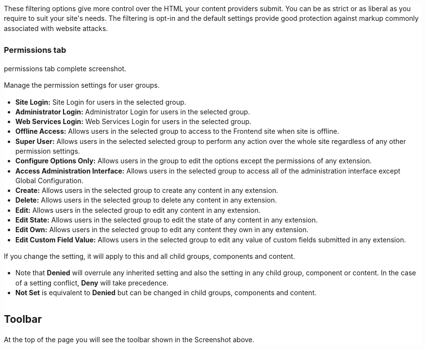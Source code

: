 These filtering options give more control over the HTML your content
providers submit. You can be as strict or as liberal as you require to
suit your site's needs. The filtering is opt-in and the default settings
provide good protection against markup commonly associated with website
attacks.

### Permissions tab

permissions tab complete
screenshot.

Manage the permission settings for user groups.

- **Site Login:** Site Login for users in the selected group.
- **Administrator Login:** Administrator Login for users in the selected
  group.
- **Web Services Login:** Web Services Login for users in the selected
  group.
- **Offline Access:** Allows users in the selected group to access to
  the Frontend site when site is offline.
- **Super User:** Allows users in the selected selected group to perform
  any action over the whole site regardless of any other permission
  settings.
- **Configure Options Only:** Allows users in the group to edit the
  options except the permissions of any extension.
- **Access Administration Interface:** Allows users in the selected
  group to access all of the administration interface except Global
  Configuration.
- **Create:** Allows users in the selected group to create any content
  in any extension.
- **Delete:** Allows users in the selected group to delete any content
  in any extension.
- **Edit:** Allows users in the selected group to edit any content in
  any extension.
- **Edit State:** Allows users in the selected group to edit the state
  of any content in any extension.
- **Edit Own:** Allows users in the selected group to edit any content
  they own in any extension.
- **Edit Custom Field Value:** Allows users in the selected group to
  edit any value of custom fields submitted in any extension.

If you change the setting, it will apply to this and all child groups,
components and content.

- Note that **Denied** will overrule any inherited setting and also the
  setting in any child group, component or content. In the case of a
  setting conflict, **Deny** will take precedence.
- **Not Set** is equivalent to **Denied** but can be changed in child
  groups, components and content.

## Toolbar

At the top of the page you will see the toolbar shown in the
Screenshot above.

